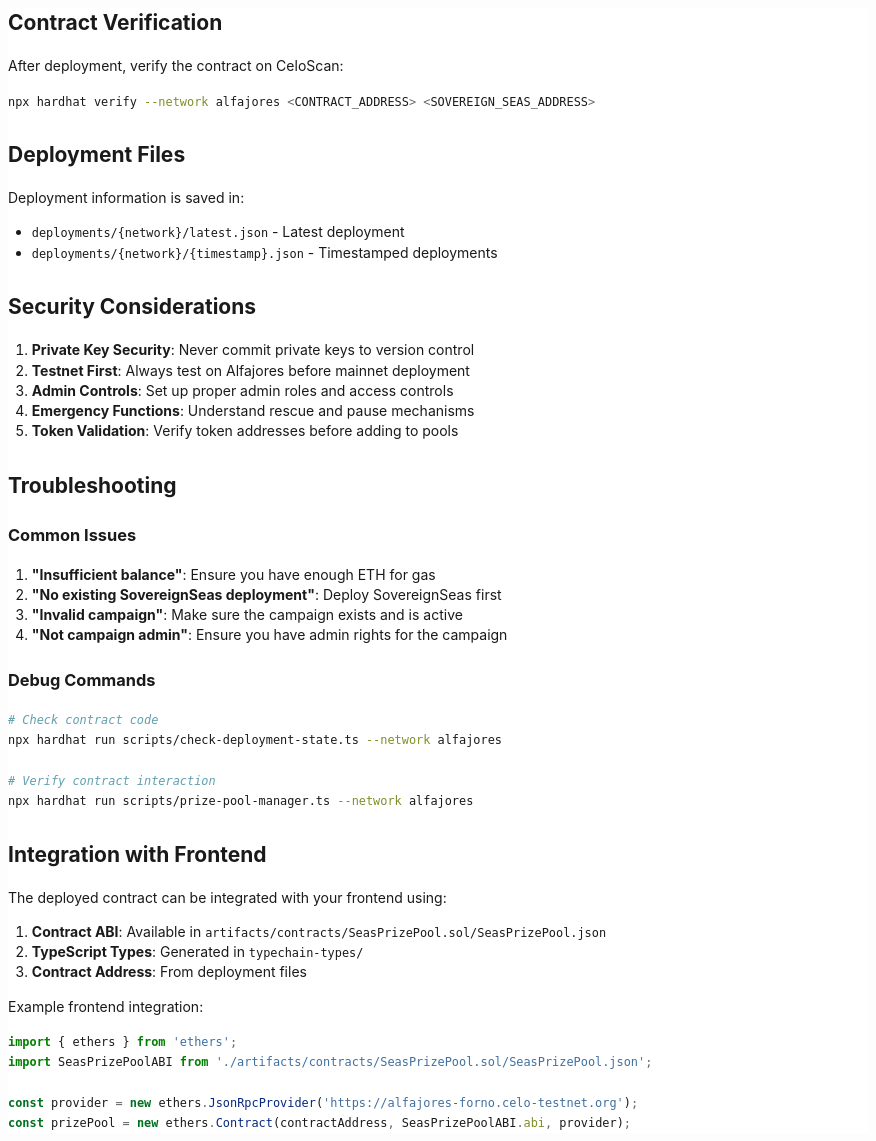 ## Contract Verification

After deployment, verify the contract on CeloScan:

```bash
npx hardhat verify --network alfajores <CONTRACT_ADDRESS> <SOVEREIGN_SEAS_ADDRESS>
```

## Deployment Files

Deployment information is saved in:
- `deployments/{network}/latest.json` - Latest deployment
- `deployments/{network}/{timestamp}.json` - Timestamped deployments

## Security Considerations

1. **Private Key Security**: Never commit private keys to version control
2. **Testnet First**: Always test on Alfajores before mainnet deployment
3. **Admin Controls**: Set up proper admin roles and access controls
4. **Emergency Functions**: Understand rescue and pause mechanisms
5. **Token Validation**: Verify token addresses before adding to pools

## Troubleshooting

### Common Issues

1. **"Insufficient balance"**: Ensure you have enough ETH for gas
2. **"No existing SovereignSeas deployment"**: Deploy SovereignSeas first
3. **"Invalid campaign"**: Make sure the campaign exists and is active
4. **"Not campaign admin"**: Ensure you have admin rights for the campaign

### Debug Commands

```bash
# Check contract code
npx hardhat run scripts/check-deployment-state.ts --network alfajores

# Verify contract interaction
npx hardhat run scripts/prize-pool-manager.ts --network alfajores
```

## Integration with Frontend

The deployed contract can be integrated with your frontend using:

1. **Contract ABI**: Available in `artifacts/contracts/SeasPrizePool.sol/SeasPrizePool.json`
2. **TypeScript Types**: Generated in `typechain-types/`
3. **Contract Address**: From deployment files

Example frontend integration:

```typescript
import { ethers } from 'ethers';
import SeasPrizePoolABI from './artifacts/contracts/SeasPrizePool.sol/SeasPrizePool.json';

const provider = new ethers.JsonRpcProvider('https://alfajores-forno.celo-testnet.org');
const prizePool = new ethers.Contract(contractAddress, SeasPrizePoolABI.abi, provider);
```
